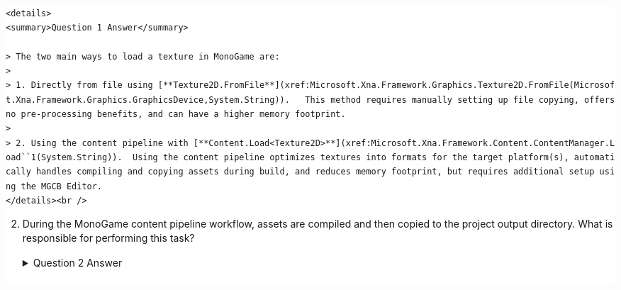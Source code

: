    <details>
    <summary>Question 1 Answer</summary>

    > The two main ways to load a texture in MonoGame are:
    >
    > 1. Directly from file using [**Texture2D.FromFile**](xref:Microsoft.Xna.Framework.Graphics.Texture2D.FromFile(Microsoft.Xna.Framework.Graphics.GraphicsDevice,System.String)).   This method requires manually setting up file copying, offers no pre-processing benefits, and can have a higher memory footprint.
    >  
    > 2. Using the content pipeline with [**Content.Load<Texture2D>**](xref:Microsoft.Xna.Framework.Content.ContentManager.Load``1(System.String)).  Using the content pipeline optimizes textures into formats for the target platform(s), automatically handles compiling and copying assets during build, and reduces memory footprint, but requires additional setup using the MGCB Editor.
    </details><br />

2. During the MonoGame content pipeline workflow, assets are compiled and then copied to the project output directory.  What is responsible for performing this task?

    <details>
    <summary>Question 2 Answer</summary>

    > The *MonoGame.Content.Builder.Tasks* NuGet reference.

    </details><br />

